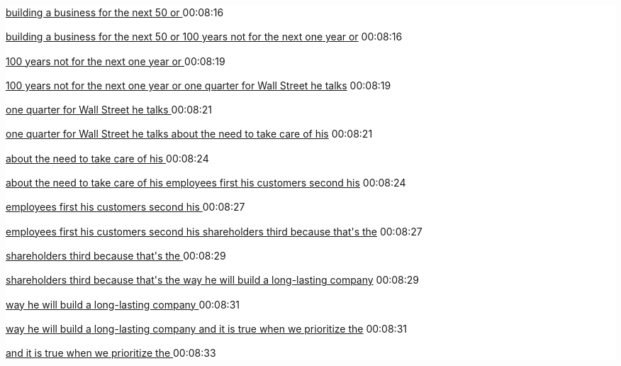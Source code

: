 [building a business for the next 50 or
 ](https://www.youtube.com/watch?v=vGz-iNrtjW8#t=00h08m16s)
00:08:16

[building a business for the next 50 or
100 years not for the next one year or](https://www.youtube.com/watch?v=vGz-iNrtjW8#t=00h08m16s)
00:08:16

[100 years not for the next one year or
 ](https://www.youtube.com/watch?v=vGz-iNrtjW8#t=00h08m19s)
00:08:19

[100 years not for the next one year or
one quarter for Wall Street he talks](https://www.youtube.com/watch?v=vGz-iNrtjW8#t=00h08m19s)
00:08:19

[one quarter for Wall Street he talks
 ](https://www.youtube.com/watch?v=vGz-iNrtjW8#t=00h08m21s)
00:08:21

[one quarter for Wall Street he talks
about the need to take care of his](https://www.youtube.com/watch?v=vGz-iNrtjW8#t=00h08m21s)
00:08:21

[about the need to take care of his
 ](https://www.youtube.com/watch?v=vGz-iNrtjW8#t=00h08m24s)
00:08:24

[about the need to take care of his
employees first his customers second his](https://www.youtube.com/watch?v=vGz-iNrtjW8#t=00h08m24s)
00:08:24

[employees first his customers second his
 ](https://www.youtube.com/watch?v=vGz-iNrtjW8#t=00h08m27s)
00:08:27

[employees first his customers second his
shareholders third because that's the](https://www.youtube.com/watch?v=vGz-iNrtjW8#t=00h08m27s)
00:08:27

[shareholders third because that's the
 ](https://www.youtube.com/watch?v=vGz-iNrtjW8#t=00h08m29s)
00:08:29

[shareholders third because that's the
way he will build a long-lasting company](https://www.youtube.com/watch?v=vGz-iNrtjW8#t=00h08m29s)
00:08:29

[way he will build a long-lasting company
 ](https://www.youtube.com/watch?v=vGz-iNrtjW8#t=00h08m31s)
00:08:31

[way he will build a long-lasting company
and it is true when we prioritize the](https://www.youtube.com/watch?v=vGz-iNrtjW8#t=00h08m31s)
00:08:31

[and it is true when we prioritize the
 ](https://www.youtube.com/watch?v=vGz-iNrtjW8#t=00h08m33s)
00:08:33
